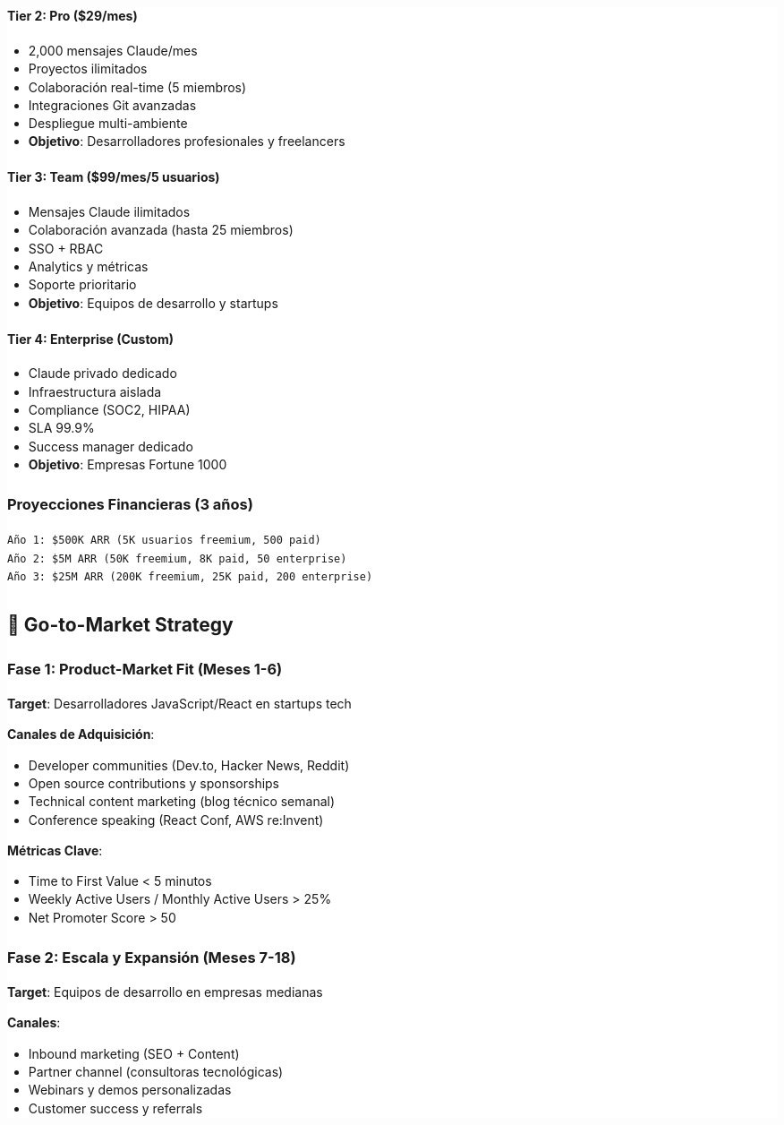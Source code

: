 #### Tier 2: Pro ($29/mes)
- 2,000 mensajes Claude/mes
- Proyectos ilimitados
- Colaboración real-time (5 miembros)
- Integraciones Git avanzadas
- Despliegue multi-ambiente
- **Objetivo**: Desarrolladores profesionales y freelancers

#### Tier 3: Team ($99/mes/5 usuarios)
- Mensajes Claude ilimitados
- Colaboración avanzada (hasta 25 miembros)
- SSO + RBAC
- Analytics y métricas
- Soporte prioritario
- **Objetivo**: Equipos de desarrollo y startups

#### Tier 4: Enterprise (Custom)
- Claude privado dedicado
- Infraestructura aislada
- Compliance (SOC2, HIPAA)
- SLA 99.9%
- Success manager dedicado
- **Objetivo**: Empresas Fortune 1000

### Proyecciones Financieras (3 años)
```
Año 1: $500K ARR (5K usuarios freemium, 500 paid)
Año 2: $5M ARR (50K freemium, 8K paid, 50 enterprise)
Año 3: $25M ARR (200K freemium, 25K paid, 200 enterprise)
```

## 🎯 Go-to-Market Strategy

### Fase 1: Product-Market Fit (Meses 1-6)
**Target**: Desarrolladores JavaScript/React en startups tech

**Canales de Adquisición**:
- Developer communities (Dev.to, Hacker News, Reddit)
- Open source contributions y sponsorships
- Technical content marketing (blog técnico semanal)
- Conference speaking (React Conf, AWS re:Invent)

**Métricas Clave**:
- Time to First Value < 5 minutos
- Weekly Active Users / Monthly Active Users > 25%
- Net Promoter Score > 50

### Fase 2: Escala y Expansión (Meses 7-18)
**Target**: Equipos de desarrollo en empresas medianas

**Canales**:
- Inbound marketing (SEO + Content)
- Partner channel (consultoras tecnológicas)
- Webinars y demos personalizadas
- Customer success y referrals
